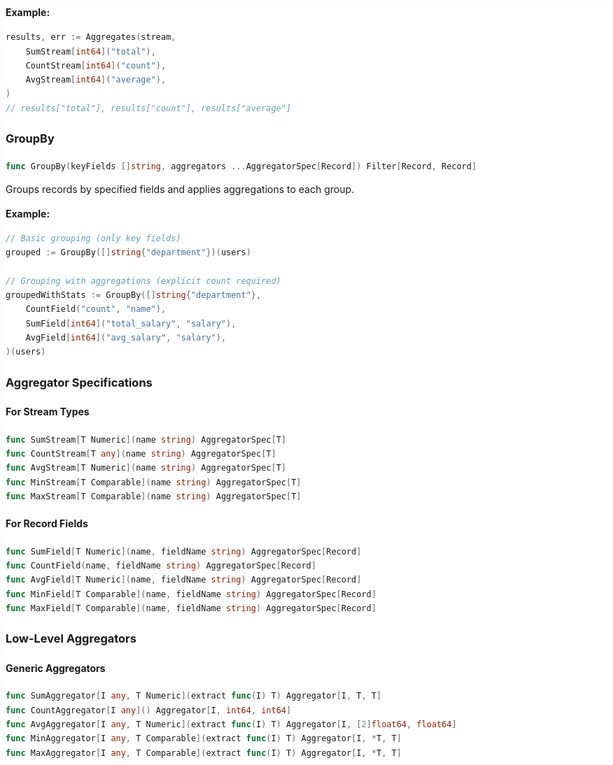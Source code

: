 **Example:**
```go
results, err := Aggregates(stream,
    SumStream[int64]("total"),
    CountStream[int64]("count"),
    AvgStream[int64]("average"),
)
// results["total"], results["count"], results["average"]
```

### GroupBy
```go
func GroupBy(keyFields []string, aggregators ...AggregatorSpec[Record]) Filter[Record, Record]
```
Groups records by specified fields and applies aggregations to each group.

**Example:**
```go
// Basic grouping (only key fields)
grouped := GroupBy([]string{"department"})(users)

// Grouping with aggregations (explicit count required)
groupedWithStats := GroupBy([]string{"department"}, 
    CountField("count", "name"),
    SumField[int64]("total_salary", "salary"),
    AvgField[int64]("avg_salary", "salary"),
)(users)
```

### Aggregator Specifications

#### For Stream Types
```go
func SumStream[T Numeric](name string) AggregatorSpec[T]
func CountStream[T any](name string) AggregatorSpec[T]
func AvgStream[T Numeric](name string) AggregatorSpec[T]
func MinStream[T Comparable](name string) AggregatorSpec[T]
func MaxStream[T Comparable](name string) AggregatorSpec[T]
```

#### For Record Fields
```go
func SumField[T Numeric](name, fieldName string) AggregatorSpec[Record]
func CountField(name, fieldName string) AggregatorSpec[Record]
func AvgField[T Numeric](name, fieldName string) AggregatorSpec[Record]
func MinField[T Comparable](name, fieldName string) AggregatorSpec[Record]
func MaxField[T Comparable](name, fieldName string) AggregatorSpec[Record]
```

### Low-Level Aggregators

#### Generic Aggregators
```go
func SumAggregator[I any, T Numeric](extract func(I) T) Aggregator[I, T, T]
func CountAggregator[I any]() Aggregator[I, int64, int64]
func AvgAggregator[I any, T Numeric](extract func(I) T) Aggregator[I, [2]float64, float64]
func MinAggregator[I any, T Comparable](extract func(I) T) Aggregator[I, *T, T]
func MaxAggregator[I any, T Comparable](extract func(I) T) Aggregator[I, *T, T]
```
